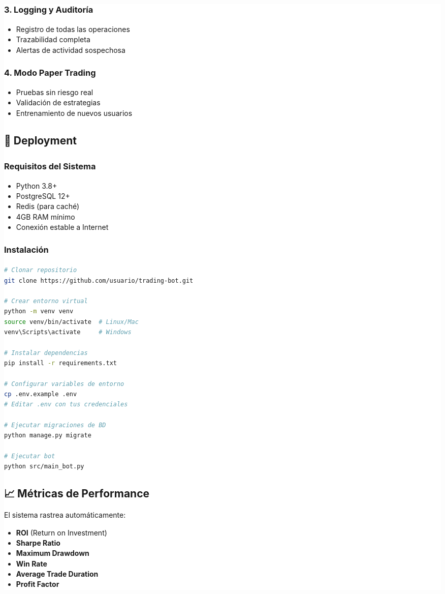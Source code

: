### 3. **Logging y Auditoría**
- Registro de todas las operaciones
- Trazabilidad completa
- Alertas de actividad sospechosa

### 4. **Modo Paper Trading**
- Pruebas sin riesgo real
- Validación de estrategias
- Entrenamiento de nuevos usuarios

## 🚀 Deployment

### **Requisitos del Sistema**
- Python 3.8+
- PostgreSQL 12+
- Redis (para caché)
- 4GB RAM mínimo
- Conexión estable a Internet

### **Instalación**
```bash
# Clonar repositorio
git clone https://github.com/usuario/trading-bot.git

# Crear entorno virtual
python -m venv venv
source venv/bin/activate  # Linux/Mac
venv\Scripts\activate     # Windows

# Instalar dependencias
pip install -r requirements.txt

# Configurar variables de entorno
cp .env.example .env
# Editar .env con tus credenciales

# Ejecutar migraciones de BD
python manage.py migrate

# Ejecutar bot
python src/main_bot.py
```

## 📈 Métricas de Performance

El sistema rastrea automáticamente:
- **ROI** (Return on Investment)
- **Sharpe Ratio**
- **Maximum Drawdown**
- **Win Rate**
- **Average Trade Duration**
- **Profit Factor**
